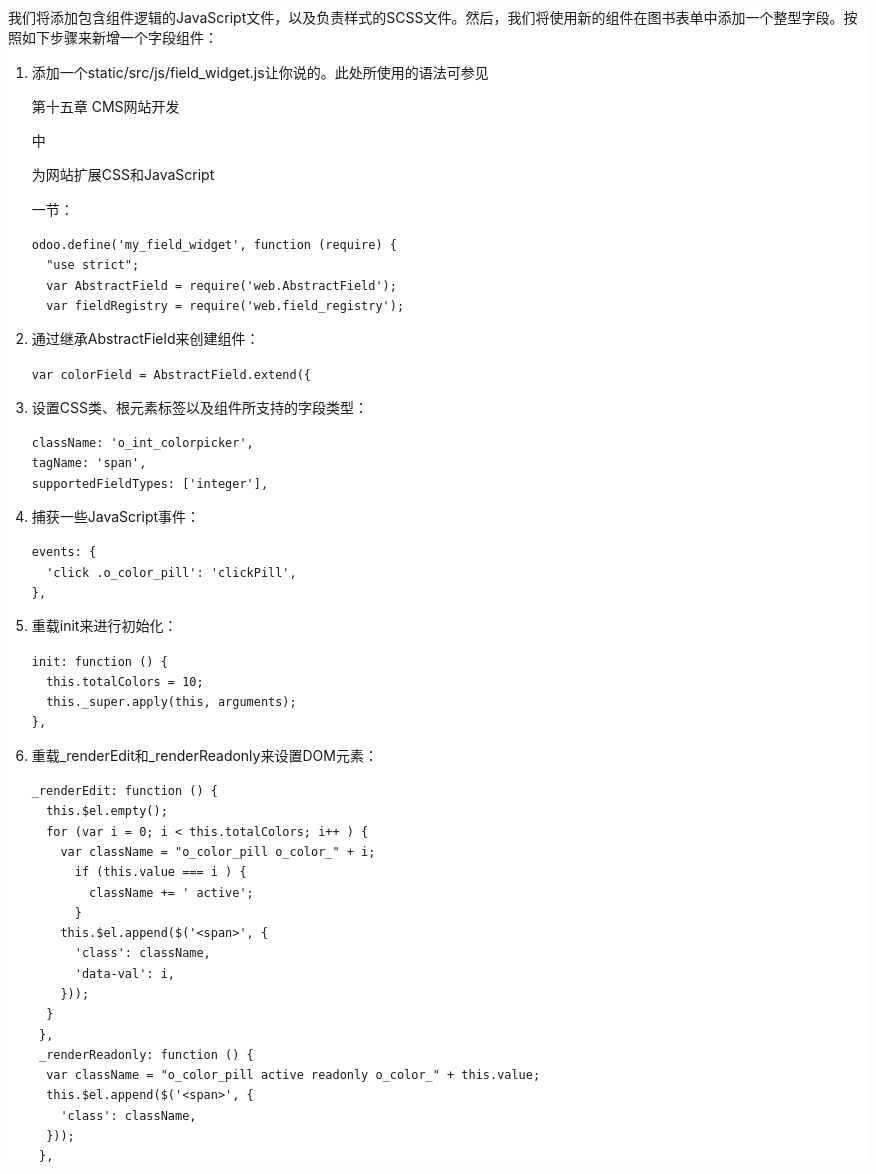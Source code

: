 我们将添加包含组件逻辑的JavaScript文件，以及负责样式的SCSS文件。然后，我们将使用新的组件在图书表单中添加一个整型字段。按照如下步骤来新增一个字段组件：

1. 添加一个static/src/js/field_widget.js让你说的。此处所使用的语法可参见

   第十五章 CMS网站开发

   中

   为网站扩展CSS和JavaScript

   一节：

   ```
   odoo.define('my_field_widget', function (require) {
     "use strict";
     var AbstractField = require('web.AbstractField');
     var fieldRegistry = require('web.field_registry');
   ```

2. 通过继承AbstractField来创建组件：

   ```
   var colorField = AbstractField.extend({
   ```

3. 设置CSS类、根元素标签以及组件所支持的字段类型：

   ```
   className: 'o_int_colorpicker',
   tagName: 'span',
   supportedFieldTypes: ['integer'],
   ```

4. 捕获一些JavaScript事件：

   ```
   events: {
     'click .o_color_pill': 'clickPill',
   },
   ```

5. 重载init来进行初始化：

   ```
   init: function () {
     this.totalColors = 10;
     this._super.apply(this, arguments);
   },
   ```

6. 重载_renderEdit和_renderReadonly来设置DOM元素：

   ```
   _renderEdit: function () {
     this.$el.empty();
     for (var i = 0; i < this.totalColors; i++ ) {
       var className = "o_color_pill o_color_" + i;
         if (this.value === i ) {
           className += ' active';
         }
       this.$el.append($('<span>', {
         'class': className,
         'data-val': i,
       }));
     }
    },
    _renderReadonly: function () {
     var className = "o_color_pill active readonly o_color_" + this.value;
     this.$el.append($('<span>', {
       'class': className,
     }));
    },
   ```
